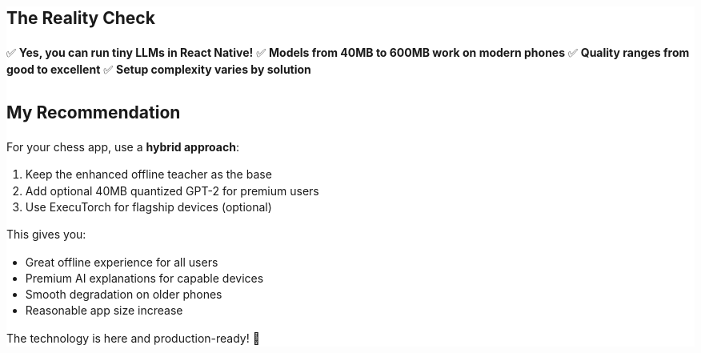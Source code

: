 ```typescript
```

## The Reality Check

✅ **Yes, you can run tiny LLMs in React Native!**
✅ **Models from 40MB to 600MB work on modern phones**
✅ **Quality ranges from good to excellent**
✅ **Setup complexity varies by solution**

## My Recommendation

For your chess app, use a **hybrid approach**:
1. Keep the enhanced offline teacher as the base
2. Add optional 40MB quantized GPT-2 for premium users
3. Use ExecuTorch for flagship devices (optional)

This gives you:
- Great offline experience for all users
- Premium AI explanations for capable devices
- Smooth degradation on older phones
- Reasonable app size increase

The technology is here and production-ready! 🎉